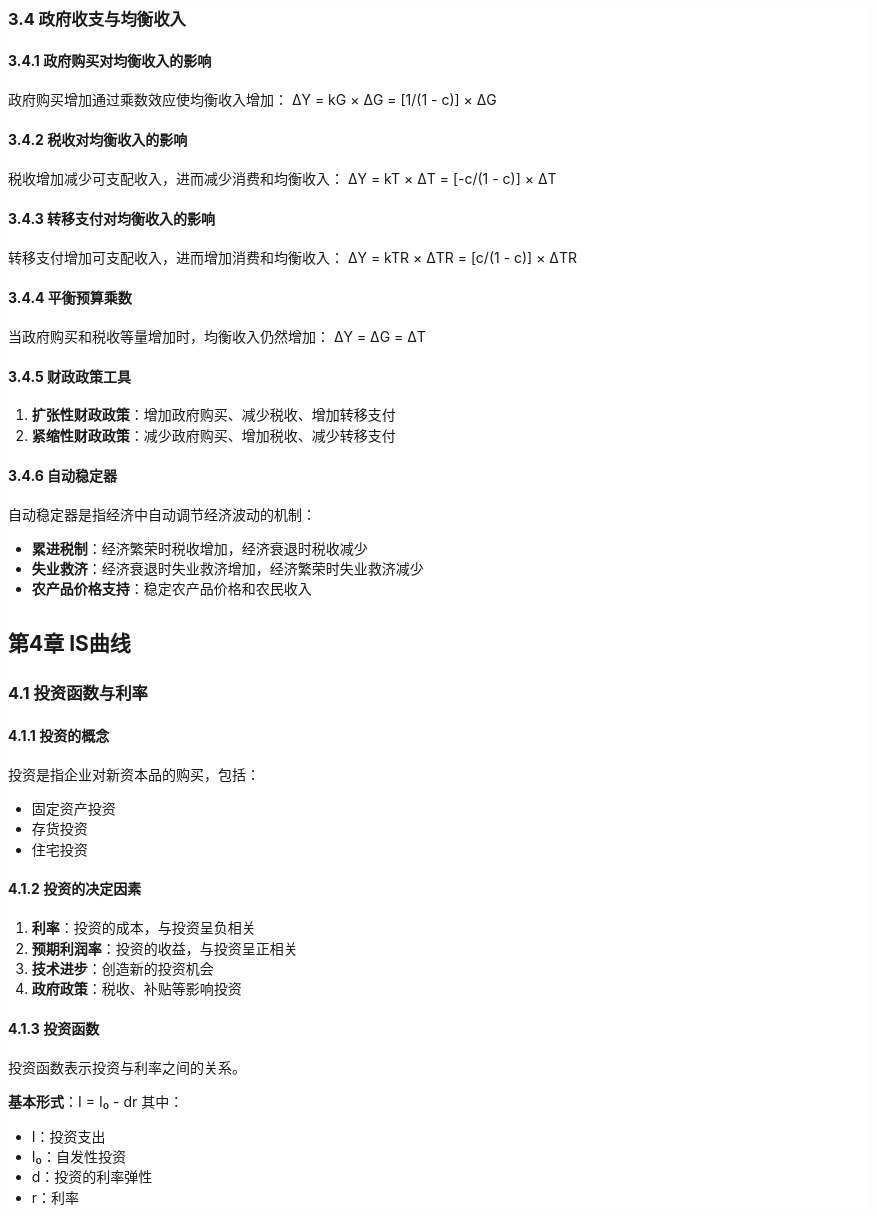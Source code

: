 ### 3.4 政府收支与均衡收入

#### 3.4.1 政府购买对均衡收入的影响
政府购买增加通过乘数效应使均衡收入增加：
ΔY = kG × ΔG = [1/(1 - c)] × ΔG

#### 3.4.2 税收对均衡收入的影响
税收增加减少可支配收入，进而减少消费和均衡收入：
ΔY = kT × ΔT = [-c/(1 - c)] × ΔT

#### 3.4.3 转移支付对均衡收入的影响
转移支付增加可支配收入，进而增加消费和均衡收入：
ΔY = kTR × ΔTR = [c/(1 - c)] × ΔTR

#### 3.4.4 平衡预算乘数
当政府购买和税收等量增加时，均衡收入仍然增加：
ΔY = ΔG = ΔT

#### 3.4.5 财政政策工具
1. **扩张性财政政策**：增加政府购买、减少税收、增加转移支付
2. **紧缩性财政政策**：减少政府购买、增加税收、减少转移支付

#### 3.4.6 自动稳定器
自动稳定器是指经济中自动调节经济波动的机制：
- **累进税制**：经济繁荣时税收增加，经济衰退时税收减少
- **失业救济**：经济衰退时失业救济增加，经济繁荣时失业救济减少
- **农产品价格支持**：稳定农产品价格和农民收入

## 第4章 IS曲线

### 4.1 投资函数与利率

#### 4.1.1 投资的概念
投资是指企业对新资本品的购买，包括：
- 固定资产投资
- 存货投资
- 住宅投资

#### 4.1.2 投资的决定因素
1. **利率**：投资的成本，与投资呈负相关
2. **预期利润率**：投资的收益，与投资呈正相关
3. **技术进步**：创造新的投资机会
4. **政府政策**：税收、补贴等影响投资

#### 4.1.3 投资函数
投资函数表示投资与利率之间的关系。

**基本形式**：I = I₀ - dr
其中：
- I：投资支出
- I₀：自发性投资
- d：投资的利率弹性
- r：利率
